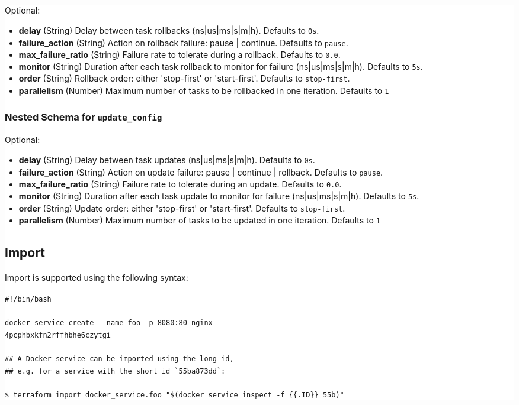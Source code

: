 Optional:

- **delay** (String) Delay between task rollbacks (ns|us|ms|s|m|h). Defaults to `0s`.
- **failure_action** (String) Action on rollback failure: pause | continue. Defaults to `pause`.
- **max_failure_ratio** (String) Failure rate to tolerate during a rollback. Defaults to `0.0`.
- **monitor** (String) Duration after each task rollback to monitor for failure (ns|us|ms|s|m|h). Defaults to `5s`.
- **order** (String) Rollback order: either 'stop-first' or 'start-first'. Defaults to `stop-first`.
- **parallelism** (Number) Maximum number of tasks to be rollbacked in one iteration. Defaults to `1`


<a id="nestedblock--update_config"></a>
### Nested Schema for `update_config`

Optional:

- **delay** (String) Delay between task updates (ns|us|ms|s|m|h). Defaults to `0s`.
- **failure_action** (String) Action on update failure: pause | continue | rollback. Defaults to `pause`.
- **max_failure_ratio** (String) Failure rate to tolerate during an update. Defaults to `0.0`.
- **monitor** (String) Duration after each task update to monitor for failure (ns|us|ms|s|m|h). Defaults to `5s`.
- **order** (String) Update order: either 'stop-first' or 'start-first'. Defaults to `stop-first`.
- **parallelism** (Number) Maximum number of tasks to be updated in one iteration. Defaults to `1`

## Import

Import is supported using the following syntax:

```shell
#!/bin/bash

docker service create --name foo -p 8080:80 nginx
4pcphbxkfn2rffhbhe6czytgi

## A Docker service can be imported using the long id, 
## e.g. for a service with the short id `55ba873dd`:

$ terraform import docker_service.foo "$(docker service inspect -f {{.ID}} 55b)"
```